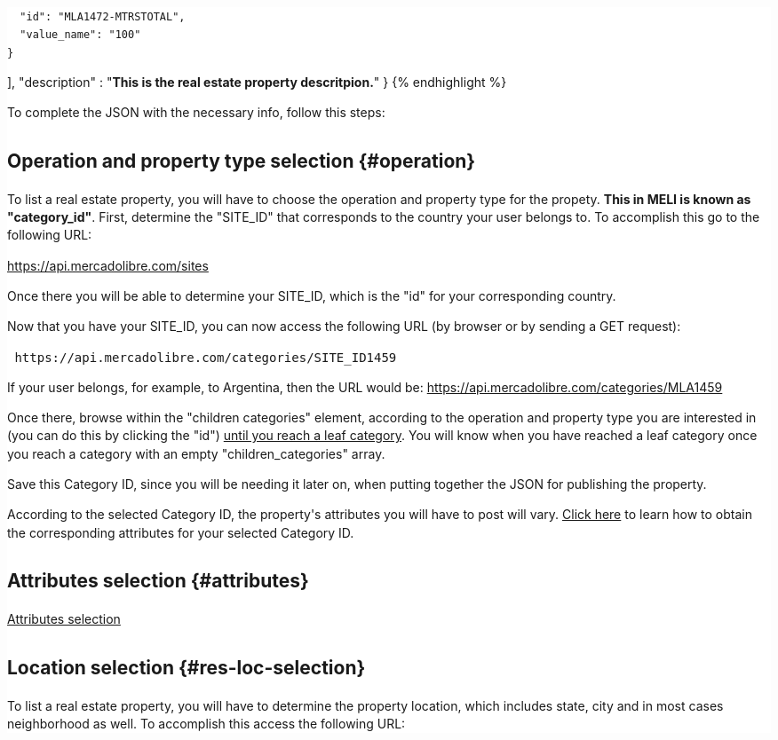       "id": "MLA1472-MTRSTOTAL",
      "value_name": "100"
    }
  ],
  "description" : "<b>This is the real estate property descritpion.</b>"
}
{% endhighlight %}




To complete the JSON with the necessary info, follow this steps:

## Operation and property type selection {#operation}

To list a real estate property, you will have to choose the operation and property type for the propety. **This in MELI is known as "category_id"**. First, determine the "SITE_ID" that corresponds to the country your user belongs to. To accomplish this go to the following URL:

<a href="https://api.mercadolibre.com/sites" target="_blank">https://api.mercadolibre.com/sites</a>

Once there you will be able to determine your SITE_ID, which is the "id" for your corresponding country. 

Now that you have your SITE_ID, you can now access the following URL (by browser or by sending a GET request):

<pre class="terminal">
 https://api.mercadolibre.com/categories/SITE_ID1459
</pre>

If your user belongs, for example, to Argentina, then the URL would be: <a href="https://api.mercadolibre.com/categories/MLA1459" target="_blank">https://api.mercadolibre.com/categories/MLA1459</a>

Once there, browse within the "children categories" element, according to the operation and property type you are interested in (you can do this by clicking the "id") <u>until you reach a leaf category</u>. You will know when you have reached a leaf category once you reach a category with an empty "children_categories" array.

Save this Category ID, since you will be needing it later on, when putting together the JSON for publishing the property.

According to the selected Category ID, the property's attributes you will have to post will vary. [Click here](/res-attrs-selection) to learn how to obtain the corresponding attributes for your selected Category ID.



## Attributes selection {#attributes}

 [Attributes selection](/add-attributes-item)


## Location selection {#res-loc-selection}

To list a real estate property, you will have to determine the property location, which includes state, city and in most cases neighborhood as well. To accomplish this access the following URL:
